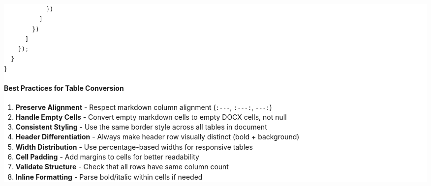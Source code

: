 ```javascript
            })
          ]
        })
      ]
    });
  }
}
```

#### Best Practices for Table Conversion

1. **Preserve Alignment** - Respect markdown column alignment (`:---`, `:---:`, `---:`)
2. **Handle Empty Cells** - Convert empty markdown cells to empty DOCX cells, not null
3. **Consistent Styling** - Use the same border style across all tables in document
4. **Header Differentiation** - Always make header row visually distinct (bold + background)
5. **Width Distribution** - Use percentage-based widths for responsive tables
6. **Cell Padding** - Add margins to cells for better readability
7. **Validate Structure** - Check that all rows have same column count
8. **Inline Formatting** - Parse bold/italic within cells if needed
